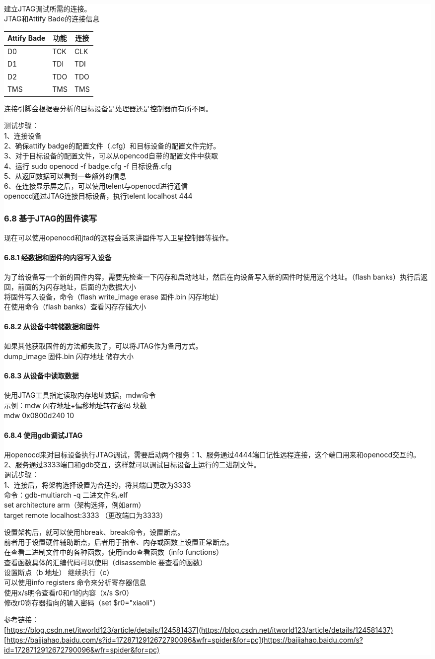 建立JTAG调试所需的连接。<br />JTAG和Attify Bade的连接信息

| Attify Bade | 功能 | 连接 |
| ----------- | ---- | ---- |
| D0          | TCK  | CLK  |
| D1          | TDI  | TDI  |
| D2          | TDO  | TDO  |
| TMS         | TMS  | TMS  |

连接引脚会根据要分析的目标设备是处理器还是控制器而有所不同。

测试步骤：<br />1、连接设备<br />2、确保attify badge的配置文件（.cfg）和目标设备的配置文件完好。<br />3、对于目标设备的配置文件，可以从opencod自带的配置文件中获取<br />4、运行 sudo openocd -f badge.cfg -f 目标设备.cfg<br />5、从返回数据可以看到一些额外的信息<br />6、在连接显示屏之后，可以使用telent与openocd进行通信<br />openocd通过JTAG连接目标设备，执行telent localhost 444

<a name="MjKRp"></a>

### 6.8 基于JTAG的固件读写

现在可以使用openocd和jtad的远程会话来讲固件写入卫星控制器等操作。

<a name="PjI2Q"></a>

#### 6.8.1 经数据和固件的内容写入设备

为了给设备写一个新的固件内容，需要先检查一下闪存和启动地址，然后在向设备写入新的固件时使用这个地址。（flash banks）执行后返回，前面的为闪存地址，后面的为数据大小<br />将固件写入设备，命令（flash write_image erase 固件.bin 闪存地址）<br />在使用命令（flash banks）查看闪存存储大小

<a name="bmjvz"></a>

#### 6.8.2 从设备中转储数据和固件

如果其他获取固件的方法都失败了，可以将JTAG作为备用方式。<br />dump_image 固件.bin 闪存地址 储存大小

<a name="vWhj3"></a>

#### 6.8.3 从设备中读取数据

使用JTAG工具指定读取内存地址数据，mdw命令<br />示例：mdw 闪存地址+偏移地址转存密码 块数<br />    mdw        0x0800d240                     10  

<a name="vwDje"></a>

#### 6.8.4 使用gdb调试JTAG

用openocd来对目标设备执行JTAG调试，需要启动两个服务：1、服务通过4444端口记性远程连接，这个端口用来和openocd交互的。2、服务通过3333端口和gdb交互，这样就可以调试目标设备上运行的二进制文件。<br />调试步骤：<br />1、连接后，将架构选择设置为合适的，将其端口更改为3333<br />命令：gdb-multiarch -q 二进文件名.elf<br />set architecture arm（架构选择，例如arm）<br />target remote localhost:3333   （更改端口为3333）

设置架构后，就可以使用hbreak、break命令，设置断点。<br />前者用于设置硬件辅助断点，后者用于指令、内存或函数上设置正常断点。<br />在查看二进制文件中的各种函数，使用indo查看函数（info functions）<br />查看函数具体的汇编代码可以使用（disassemble 要查看的函数）<br />设置断点（b 地址）	继续执行（c）<br />可以使用info registers 命令来分析寄存器信息<br />使用x/s明令查看r0和r1的内容（x/s $r0）<br />修改r0寄存器指向的输入密码（set $r0="xiaoli"）

参考链接：<br />[https://blog.csdn.net/itworld123/article/details/124581437](https://blog.csdn.net/itworld123/article/details/124581437)<br />[https://baijiahao.baidu.com/s?id=1728712912672790096&wfr=spider&for=pc](https://baijiahao.baidu.com/s?id=1728712912672790096&wfr=spider&for=pc)
